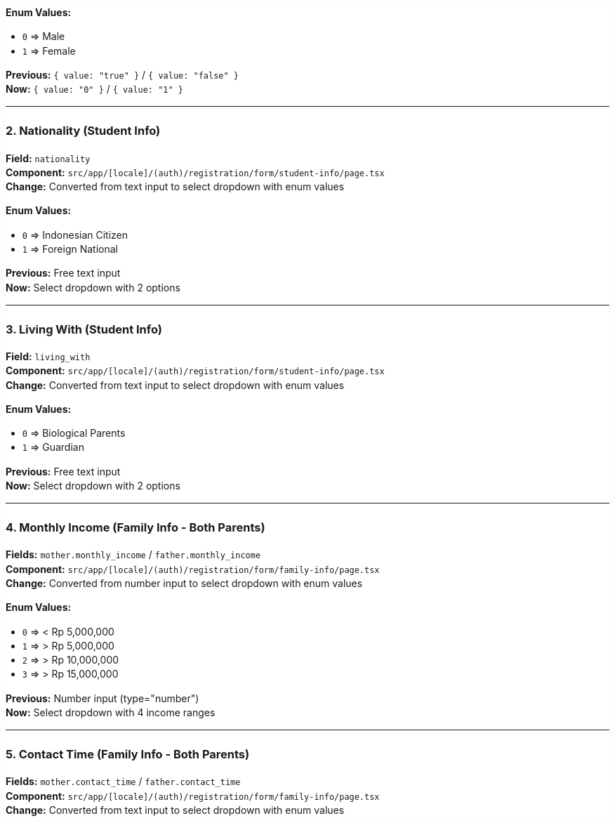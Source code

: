 **Enum Values:**
- `0` => Male
- `1` => Female

**Previous:** `{ value: "true" }` / `{ value: "false" }`  
**Now:** `{ value: "0" }` / `{ value: "1" }`

---

### 2. Nationality (Student Info)
**Field:** `nationality`  
**Component:** `src/app/[locale]/(auth)/registration/form/student-info/page.tsx`  
**Change:** Converted from text input to select dropdown with enum values  

**Enum Values:**
- `0` => Indonesian Citizen
- `1` => Foreign National

**Previous:** Free text input  
**Now:** Select dropdown with 2 options

---

### 3. Living With (Student Info)
**Field:** `living_with`  
**Component:** `src/app/[locale]/(auth)/registration/form/student-info/page.tsx`  
**Change:** Converted from text input to select dropdown with enum values  

**Enum Values:**
- `0` => Biological Parents
- `1` => Guardian

**Previous:** Free text input  
**Now:** Select dropdown with 2 options

---

### 4. Monthly Income (Family Info - Both Parents)
**Fields:** `mother.monthly_income` / `father.monthly_income`  
**Component:** `src/app/[locale]/(auth)/registration/form/family-info/page.tsx`  
**Change:** Converted from number input to select dropdown with enum values  

**Enum Values:**
- `0` => < Rp 5,000,000
- `1` => > Rp 5,000,000
- `2` => > Rp 10,000,000
- `3` => > Rp 15,000,000

**Previous:** Number input (type="number")  
**Now:** Select dropdown with 4 income ranges

---

### 5. Contact Time (Family Info - Both Parents)
**Fields:** `mother.contact_time` / `father.contact_time`  
**Component:** `src/app/[locale]/(auth)/registration/form/family-info/page.tsx`  
**Change:** Converted from text input to select dropdown with enum values  
